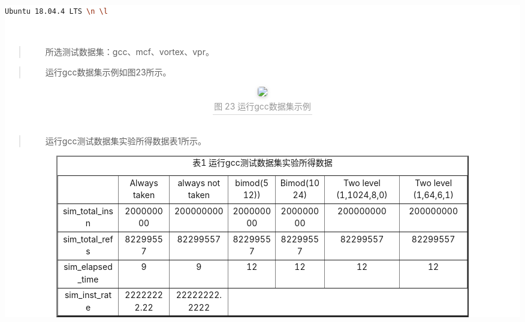 ```bash
Ubuntu 18.04.4 LTS \n \l
```
<br>

>&emsp;&emsp;所选测试数据集：gcc、mcf、vortex、vpr。

>&emsp;&emsp;运行gcc数据集示例如图23所示。

<center>
    <img style="border-radius: 0.3125em;
    box-shadow: 0 2px 4px 0 rgba(34,36,38,.12),0 2px 10px 0 rgba(34,36,38,.08);" 
    src="https://img-blog.csdnimg.cn/20200704114951572.png">
    <br>
    <div style="color:orange; border-bottom: 1px solid #d9d9d9;
    display: inline-block;
    color: #999;
    padding: 2px;">图 23 运行gcc数据集示例</div>
</center>
<br>

>&emsp;&emsp;运行gcc测试数据集实验所得数据表1所示。

<div  style="text-align:center" >
<table style="width: 80%;margin:auto" border="2">
<caption>表1 运行gcc测试数据集实验所得数据</caption>
<tr>
<td>		</td>
<td>Always taken</td>
<td>always not taken</td>
<td>bimod(512))</td>
<td>Bimod(1024)</td>
<td>Two level (1,1024,8,0)</td>
<td>Two level (1,64,6,1)</td>
</tr>
<tr>
  <td>	sim_total_insn	</td>
<td>	200000000	</td>
<td>	200000000	</td>
<td>	200000000	</td>
<td>	200000000	</td>
<td>	200000000	</td>
<td>	200000000	</td>
</tr>
<tr>
<td>	sim_total_refs	</td>
<td>	82299557	</td>
<td>	82299557	</td>
<td>	82299557	</td>
<td>	82299557	</td>
<td>	82299557	</td>
<td>	82299557	</td>
</tr>
<tr>
<td>	sim_elapsed_time	</td>
<td>	9	</td>
<td>	9	</td>
<td>	12	</td>
<td>	12	</td>
<td>	12	</td>
<td>	12	</td>
</tr>
<tr>
<td>	sim_inst_rate	</td>
<td>	22222222.22	</td>
<td>	22222222.2222	</td>
